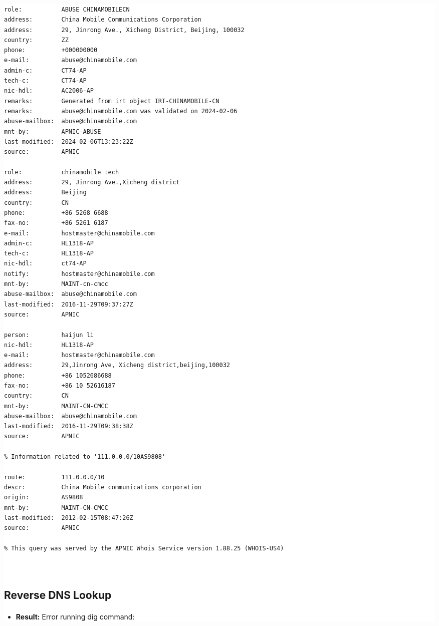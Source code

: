 ```
role:           ABUSE CHINAMOBILECN
address:        China Mobile Communications Corporation
address:        29, Jinrong Ave., Xicheng District, Beijing, 100032
country:        ZZ
phone:          +000000000
e-mail:         abuse@chinamobile.com
admin-c:        CT74-AP
tech-c:         CT74-AP
nic-hdl:        AC2006-AP
remarks:        Generated from irt object IRT-CHINAMOBILE-CN
remarks:        abuse@chinamobile.com was validated on 2024-02-06
abuse-mailbox:  abuse@chinamobile.com
mnt-by:         APNIC-ABUSE
last-modified:  2024-02-06T13:23:22Z
source:         APNIC

role:           chinamobile tech
address:        29, Jinrong Ave.,Xicheng district
address:        Beijing
country:        CN
phone:          +86 5268 6688
fax-no:         +86 5261 6187
e-mail:         hostmaster@chinamobile.com
admin-c:        HL1318-AP
tech-c:         HL1318-AP
nic-hdl:        ct74-AP
notify:         hostmaster@chinamobile.com
mnt-by:         MAINT-cn-cmcc
abuse-mailbox:  abuse@chinamobile.com
last-modified:  2016-11-29T09:37:27Z
source:         APNIC

person:         haijun li
nic-hdl:        HL1318-AP
e-mail:         hostmaster@chinamobile.com
address:        29,Jinrong Ave, Xicheng district,beijing,100032
phone:          +86 1052686688
fax-no:         +86 10 52616187
country:        CN
mnt-by:         MAINT-CN-CMCC
abuse-mailbox:  abuse@chinamobile.com
last-modified:  2016-11-29T09:38:38Z
source:         APNIC

% Information related to '111.0.0.0/10AS9808'

route:          111.0.0.0/10
descr:          China Mobile communications corporation
origin:         AS9808
mnt-by:         MAINT-CN-CMCC
last-modified:  2012-02-15T08:47:26Z
source:         APNIC

% This query was served by the APNIC Whois Service version 1.88.25 (WHOIS-US4)



```
## Reverse DNS Lookup
- **Result:** Error running dig command: 
